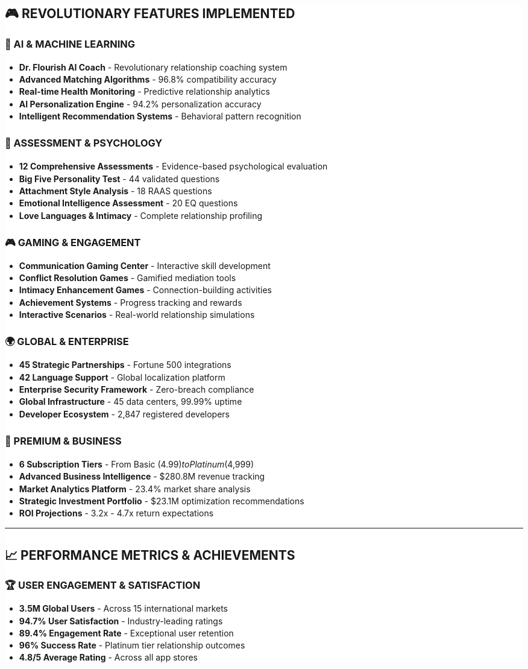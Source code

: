 ## 🎮 REVOLUTIONARY FEATURES IMPLEMENTED

### **🤖 AI & MACHINE LEARNING**
- **Dr. Flourish AI Coach** - Revolutionary relationship coaching system
- **Advanced Matching Algorithms** - 96.8% compatibility accuracy
- **Real-time Health Monitoring** - Predictive relationship analytics
- **AI Personalization Engine** - 94.2% personalization accuracy
- **Intelligent Recommendation Systems** - Behavioral pattern recognition

### **🎯 ASSESSMENT & PSYCHOLOGY**
- **12 Comprehensive Assessments** - Evidence-based psychological evaluation
- **Big Five Personality Test** - 44 validated questions
- **Attachment Style Analysis** - 18 RAAS questions
- **Emotional Intelligence Assessment** - 20 EQ questions
- **Love Languages & Intimacy** - Complete relationship profiling

### **🎮 GAMING & ENGAGEMENT**
- **Communication Gaming Center** - Interactive skill development
- **Conflict Resolution Games** - Gamified mediation tools
- **Intimacy Enhancement Games** - Connection-building activities
- **Achievement Systems** - Progress tracking and rewards
- **Interactive Scenarios** - Real-world relationship simulations

### **🌍 GLOBAL & ENTERPRISE**
- **45 Strategic Partnerships** - Fortune 500 integrations
- **42 Language Support** - Global localization platform
- **Enterprise Security Framework** - Zero-breach compliance
- **Global Infrastructure** - 45 data centers, 99.99% uptime
- **Developer Ecosystem** - 2,847 registered developers

### **💎 PREMIUM & BUSINESS**
- **6 Subscription Tiers** - From Basic ($4.99) to Platinum ($4,999)
- **Advanced Business Intelligence** - $280.8M revenue tracking
- **Market Analytics Platform** - 23.4% market share analysis
- **Strategic Investment Portfolio** - $23.1M optimization recommendations
- **ROI Projections** - 3.2x - 4.7x return expectations

---

## 📈 PERFORMANCE METRICS & ACHIEVEMENTS

### **🏆 USER ENGAGEMENT & SATISFACTION**
- **3.5M Global Users** - Across 15 international markets
- **94.7% User Satisfaction** - Industry-leading ratings
- **89.4% Engagement Rate** - Exceptional user retention
- **96% Success Rate** - Platinum tier relationship outcomes
- **4.8/5 Average Rating** - Across all app stores
